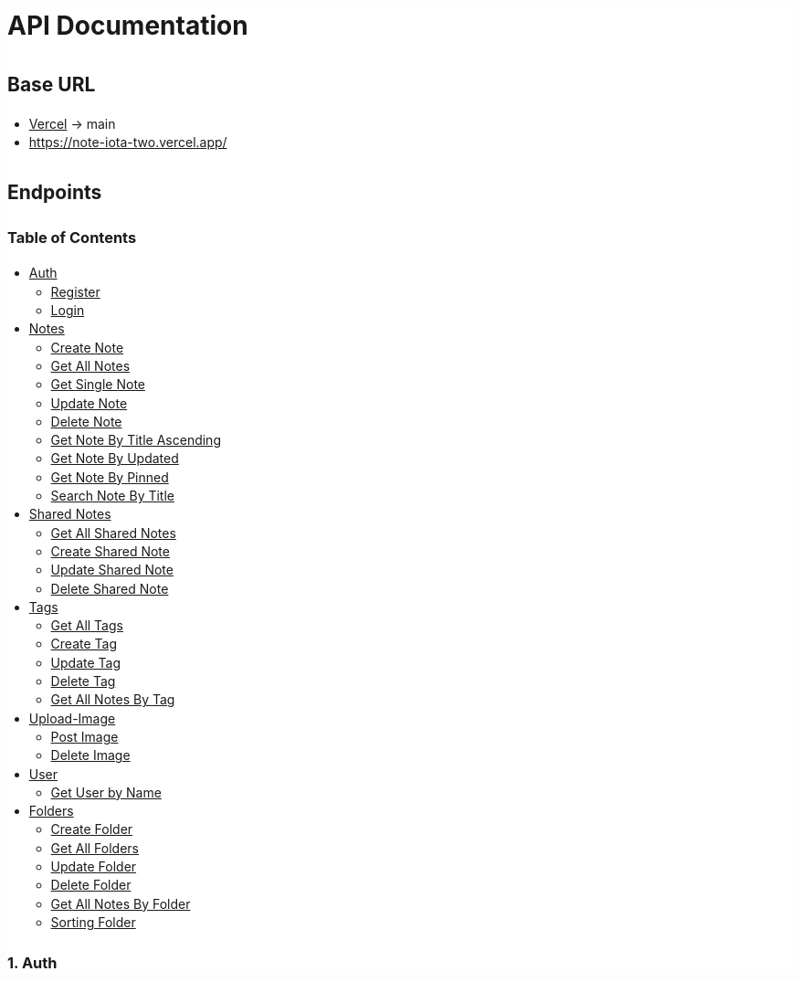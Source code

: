 # API Documentation

## Base URL

- [Vercel](https://note-iota-two.vercel.app/) -> main
- https://note-iota-two.vercel.app/

## Endpoints

### Table of Contents

- [Auth](#1-auth)
  - [Register](#a-register)
  - [Login](#b-login)
- [Notes](#2-notes)
  - [Create Note](#a-create-note)
  - [Get All Notes](#b-get-all-notes)
  - [Get Single Note](#c-get-single-note)
  - [Update Note](#d-update-note)
  - [Delete Note](#e-delete-note)
  - [Get Note By Title Ascending](#f-get-note-by-title-ascending)
  - [Get Note By Updated](#g-get-note-by-updated)
  - [Get Note By Pinned](#h-get-note-by-pinned)
  - [Search Note By Title](#i-search-note-by-title)
- [Shared Notes](#3-shared-notes)
  - [Get All Shared Notes](#a-get-all-shared-notes)
  - [Create Shared Note](#b-create-shared-note)
  - [Update Shared Note](#c-update-shared-note)
  - [Delete Shared Note](#d-delete-shared-note)
- [Tags](#4-tags)
  - [Get All Tags](#a-get-all-tags)
  - [Create Tag](#b-create-tag)
  - [Update Tag](#c-update-tag)
  - [Delete Tag](#d-delete-tag)
  - [Get All Notes By Tag](#e-get-all-notes-by-tag)
- [Upload-Image](#5-upload-image)
  - [Post Image](#a-post-image)
  - [Delete Image](#b-delete-image)
- [User](#6-user)
  - [Get User by Name](#a-get-user-by-name)
- [Folders](#7-folders)
  - [Create Folder](#a-create-folder)
  - [Get All Folders](#b-get-all-folders)
  - [Update Folder](#c-update-folder)
  - [Delete Folder](#d-delete-folder)
  - [Get All Notes By Folder](#e-get-all-notes-by-folder)
  - [Sorting Folder](#f-sorting-folder)

### 1. **Auth**
